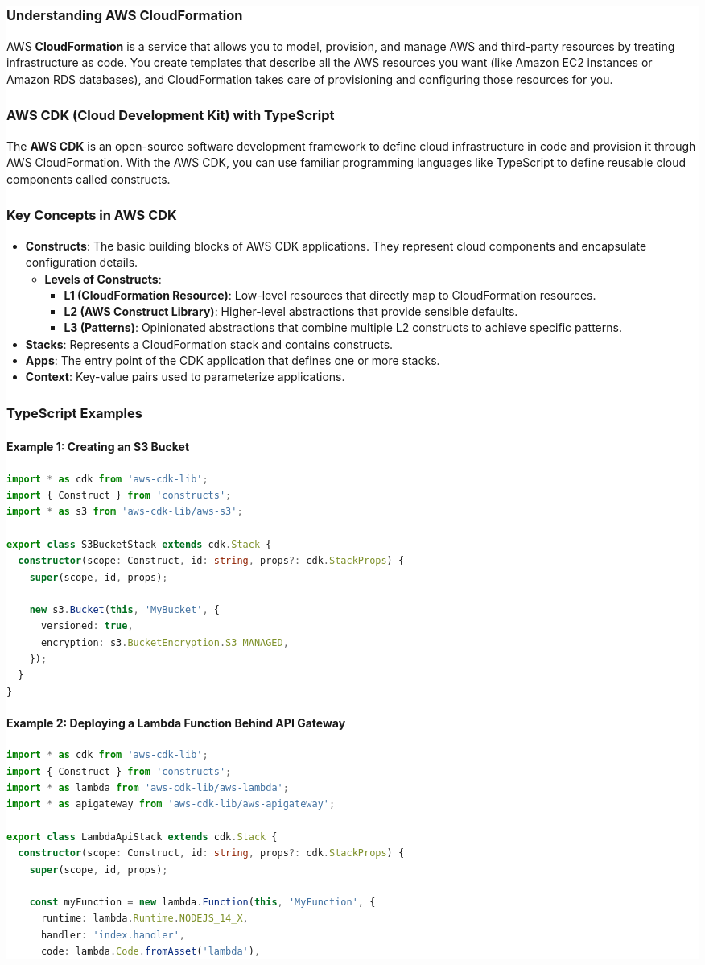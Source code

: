 ### Understanding AWS CloudFormation

AWS **CloudFormation** is a service that allows you to model, provision, and manage AWS and third-party resources by treating infrastructure as code. You create templates that describe all the AWS resources you want (like Amazon EC2 instances or Amazon RDS databases), and CloudFormation takes care of provisioning and configuring those resources for you.

### AWS CDK (Cloud Development Kit) with TypeScript

The **AWS CDK** is an open-source software development framework to define cloud infrastructure in code and provision it through AWS CloudFormation. With the AWS CDK, you can use familiar programming languages like TypeScript to define reusable cloud components called constructs.

### Key Concepts in AWS CDK

- **Constructs**: The basic building blocks of AWS CDK applications. They represent cloud components and encapsulate configuration details.
  - **Levels of Constructs**:
    - **L1 (CloudFormation Resource)**: Low-level resources that directly map to CloudFormation resources.
    - **L2 (AWS Construct Library)**: Higher-level abstractions that provide sensible defaults.
    - **L3 (Patterns)**: Opinionated abstractions that combine multiple L2 constructs to achieve specific patterns.
- **Stacks**: Represents a CloudFormation stack and contains constructs.
- **Apps**: The entry point of the CDK application that defines one or more stacks.
- **Context**: Key-value pairs used to parameterize applications.

### TypeScript Examples

#### Example 1: Creating an S3 Bucket

```typescript
import * as cdk from 'aws-cdk-lib';
import { Construct } from 'constructs';
import * as s3 from 'aws-cdk-lib/aws-s3';

export class S3BucketStack extends cdk.Stack {
  constructor(scope: Construct, id: string, props?: cdk.StackProps) {
    super(scope, id, props);

    new s3.Bucket(this, 'MyBucket', {
      versioned: true,
      encryption: s3.BucketEncryption.S3_MANAGED,
    });
  }
}
```

#### Example 2: Deploying a Lambda Function Behind API Gateway

```typescript
import * as cdk from 'aws-cdk-lib';
import { Construct } from 'constructs';
import * as lambda from 'aws-cdk-lib/aws-lambda';
import * as apigateway from 'aws-cdk-lib/aws-apigateway';

export class LambdaApiStack extends cdk.Stack {
  constructor(scope: Construct, id: string, props?: cdk.StackProps) {
    super(scope, id, props);

    const myFunction = new lambda.Function(this, 'MyFunction', {
      runtime: lambda.Runtime.NODEJS_14_X,
      handler: 'index.handler',
      code: lambda.Code.fromAsset('lambda'),
```